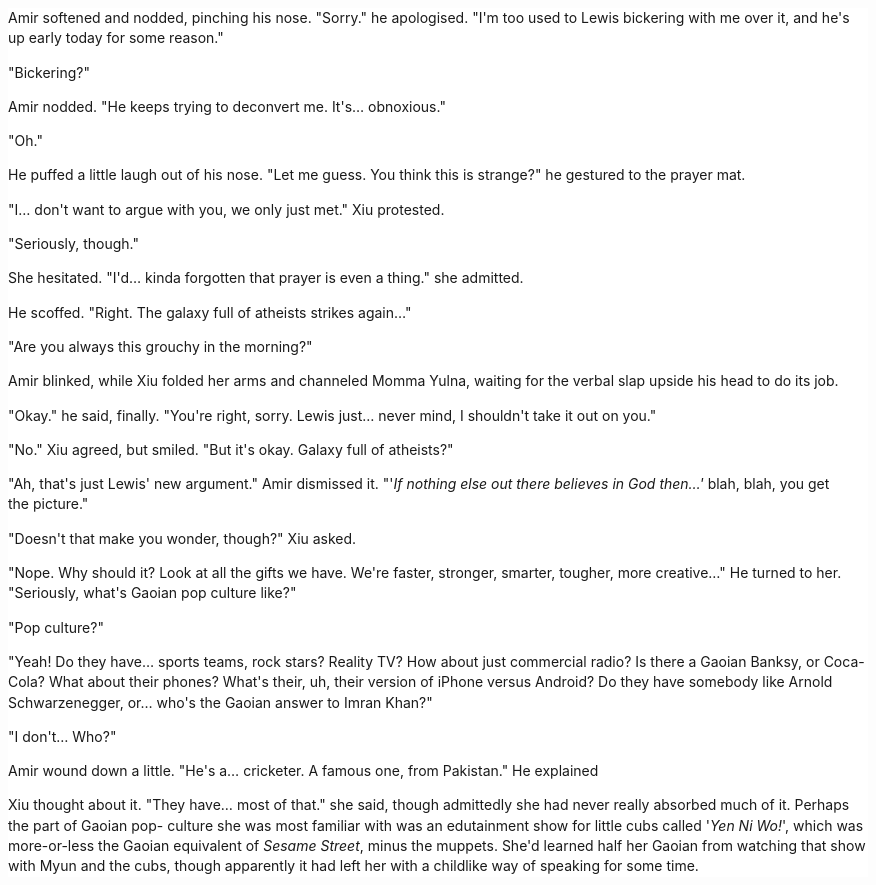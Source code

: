 Amir softened and nodded, pinching his nose. "Sorry." he apologised. "I'm too
used to Lewis bickering with me over it, and he's up early today for some
reason."

"Bickering?"

Amir nodded. "He keeps trying to deconvert me. It's… obnoxious."

"Oh."

He puffed a little laugh out of his nose. "Let me guess. You think this is
strange?" he gestured to the prayer mat.

"I… don't want to argue with you, we only just met." Xiu protested.

"Seriously, though."

She hesitated. "I'd… kinda forgotten that prayer is even a thing." she
admitted.

He scoffed. "Right. The galaxy full of atheists strikes again…"

"Are you always this grouchy in the morning?"

Amir blinked, while Xiu folded her arms and channeled Momma Yulna, waiting for
the verbal slap upside his head to do its job.

"Okay." he said, finally. "You're right, sorry. Lewis just… never mind, I
shouldn't take it out on you."

"No." Xiu agreed, but smiled. "But it's okay. Galaxy full of atheists?"

"Ah, that's just Lewis' new argument." Amir dismissed it. "'_If nothing else
out there believes in God then…'_ blah, blah, you get the picture."

"Doesn't that make you wonder, though?" Xiu asked.

"Nope. Why should it? Look at all the gifts we have. We're faster, stronger,
smarter, tougher, more creative…" He turned to her. "Seriously, what's Gaoian
pop culture like?"

"Pop culture?"

"Yeah! Do they have… sports teams, rock stars? Reality TV? How about just
commercial radio? Is there a Gaoian Banksy, or Coca-Cola? What about their
phones? What's their, uh, their version of iPhone versus Android? Do they have
somebody like Arnold Schwarzenegger, or… who's the Gaoian answer to Imran
Khan?"

"I don't… Who?"

Amir wound down a little. "He's a… cricketer. A famous one, from Pakistan." He
explained

Xiu thought about it. "They have… most of that." she said, though admittedly
she had never really absorbed much of it. Perhaps the part of Gaoian pop-
culture she was most familiar with was an edutainment show for little cubs
called '_Yen Ni Wo!_', which was more-or-less the Gaoian equivalent of _Sesame
Street_, minus the muppets. She'd learned half her Gaoian from watching that
show with Myun and the cubs, though apparently it had left her with a
childlike way of speaking for some time.
